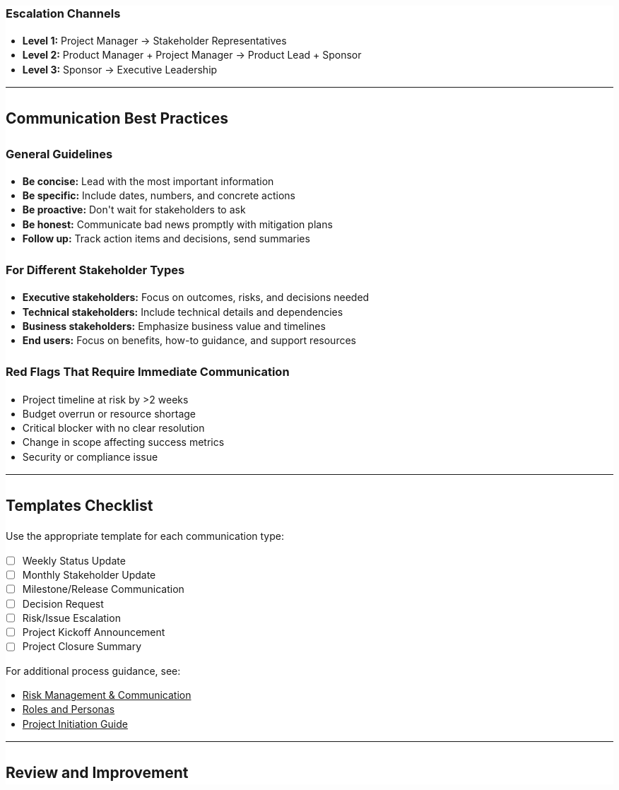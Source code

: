 ### Escalation Channels
- **Level 1:** Project Manager → Stakeholder Representatives
- **Level 2:** Product Manager + Project Manager → Product Lead + Sponsor
- **Level 3:** Sponsor → Executive Leadership

---

## Communication Best Practices

### General Guidelines
- **Be concise:** Lead with the most important information
- **Be specific:** Include dates, numbers, and concrete actions
- **Be proactive:** Don't wait for stakeholders to ask
- **Be honest:** Communicate bad news promptly with mitigation plans
- **Follow up:** Track action items and decisions, send summaries

### For Different Stakeholder Types
- **Executive stakeholders:** Focus on outcomes, risks, and decisions needed
- **Technical stakeholders:** Include technical details and dependencies
- **Business stakeholders:** Emphasize business value and timelines
- **End users:** Focus on benefits, how-to guidance, and support resources

### Red Flags That Require Immediate Communication
- Project timeline at risk by >2 weeks
- Budget overrun or resource shortage
- Critical blocker with no clear resolution
- Change in scope affecting success metrics
- Security or compliance issue

---

## Templates Checklist

Use the appropriate template for each communication type:

- [ ] Weekly Status Update
- [ ] Monthly Stakeholder Update  
- [ ] Milestone/Release Communication
- [ ] Decision Request
- [ ] Risk/Issue Escalation
- [ ] Project Kickoff Announcement
- [ ] Project Closure Summary

For additional process guidance, see:
- [Risk Management & Communication](octoacme-risks-and-communication.md)
- [Roles and Personas](octoacme-roles-and-personas.md)
- [Project Initiation Guide](octoacme-project-initiation.md)

---

## Review and Improvement
